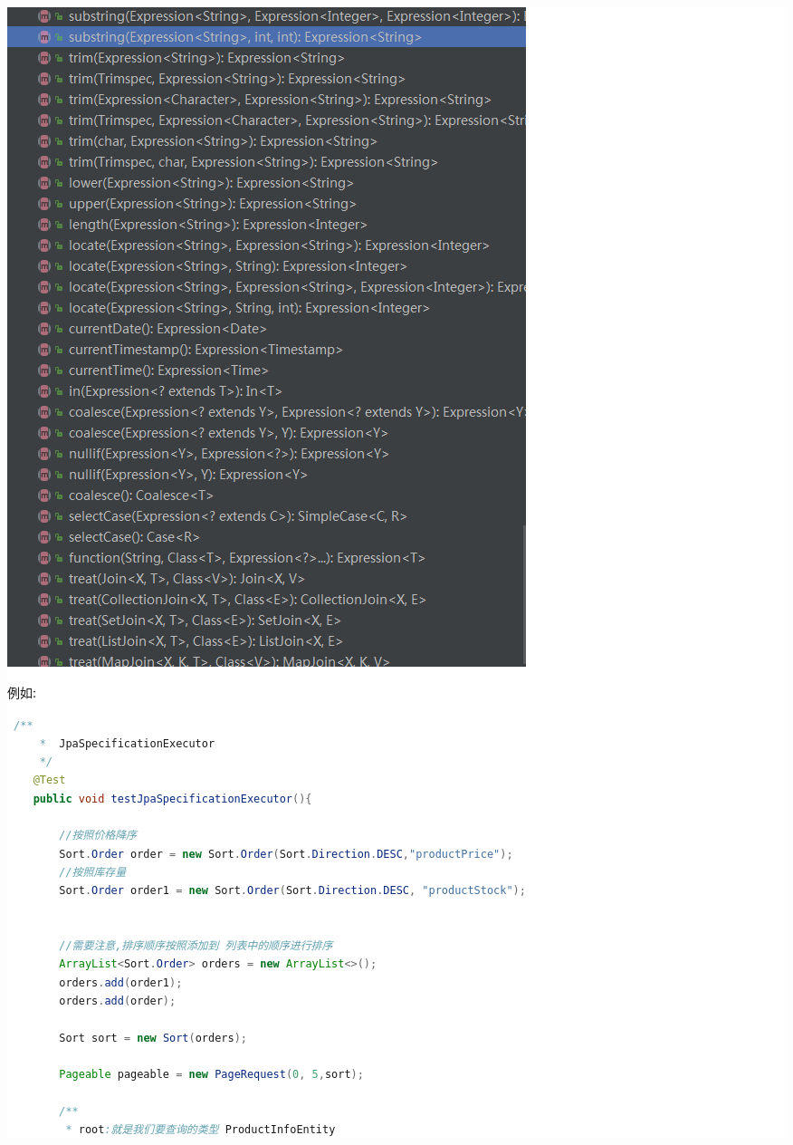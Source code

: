 ![](images/26.png)

例如:

```java
 /**
     *  JpaSpecificationExecutor
     */
    @Test
    public void testJpaSpecificationExecutor(){

        //按照价格降序
        Sort.Order order = new Sort.Order(Sort.Direction.DESC,"productPrice");
        //按照库存量
        Sort.Order order1 = new Sort.Order(Sort.Direction.DESC, "productStock");


        //需要注意,排序顺序按照添加到 列表中的顺序进行排序
        ArrayList<Sort.Order> orders = new ArrayList<>();
        orders.add(order1);
        orders.add(order);

        Sort sort = new Sort(orders);

        Pageable pageable = new PageRequest(0, 5,sort);

        /**
         * root:就是我们要查询的类型 ProductInfoEntity
```